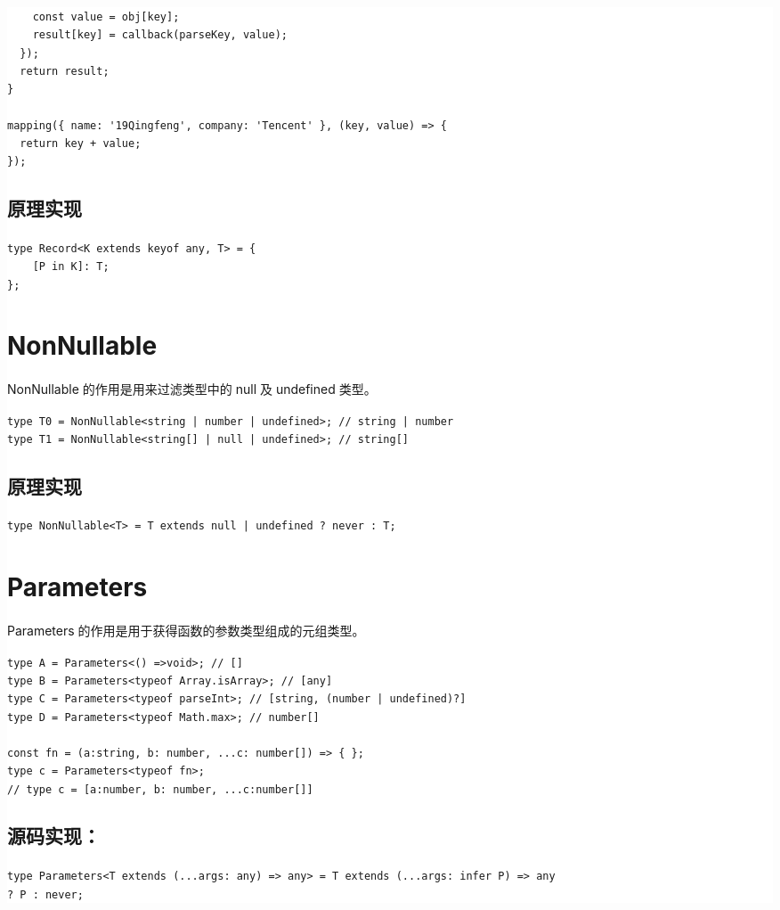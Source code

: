 ```
    const value = obj[key];
    result[key] = callback(parseKey, value);
  });
  return result;
}

mapping({ name: '19Qingfeng', company: 'Tencent' }, (key, value) => {
  return key + value;
});
```
## 原理实现
```
type Record<K extends keyof any, T> = {
    [P in K]: T;
};
```
# NonNullable
NonNullable<T> 的作用是用来过滤类型中的 null 及 undefined 类型。

```
type T0 = NonNullable<string | number | undefined>; // string | number
type T1 = NonNullable<string[] | null | undefined>; // string[]

```
## 原理实现
```
type NonNullable<T> = T extends null | undefined ? never : T;
```

# Parameters
Parameters<T> 的作用是用于获得函数的参数类型组成的元组类型。

```
type A = Parameters<() =>void>; // []
type B = Parameters<typeof Array.isArray>; // [any]
type C = Parameters<typeof parseInt>; // [string, (number | undefined)?]
type D = Parameters<typeof Math.max>; // number[]

const fn = (a:string, b: number, ...c: number[]) => { };
type c = Parameters<typeof fn>;
// type c = [a:number, b: number, ...c:number[]]
```
## 源码实现：
```
type Parameters<T extends (...args: any) => any> = T extends (...args: infer P) => any
? P : never;
```